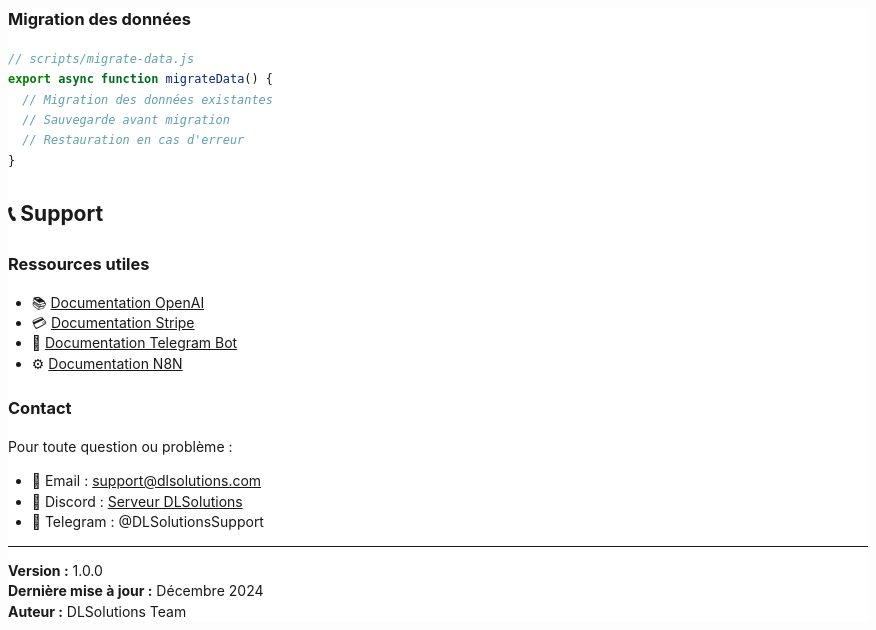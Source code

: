 ### Migration des données

```typescript
// scripts/migrate-data.js
export async function migrateData() {
  // Migration des données existantes
  // Sauvegarde avant migration
  // Restauration en cas d'erreur
}
```

## 📞 Support

### Ressources utiles

- 📚 [Documentation OpenAI](https://platform.openai.com/docs)
- 💳 [Documentation Stripe](https://stripe.com/docs)
- 🤖 [Documentation Telegram Bot](https://core.telegram.org/bots/api)
- ⚙️ [Documentation N8N](https://docs.n8n.io/)

### Contact

Pour toute question ou problème :
- 📧 Email : support@dlsolutions.com
- 💬 Discord : [Serveur DLSolutions](https://discord.gg/dlsolutions)
- 📱 Telegram : @DLSolutionsSupport

---

**Version :** 1.0.0  
**Dernière mise à jour :** Décembre 2024  
**Auteur :** DLSolutions Team 
